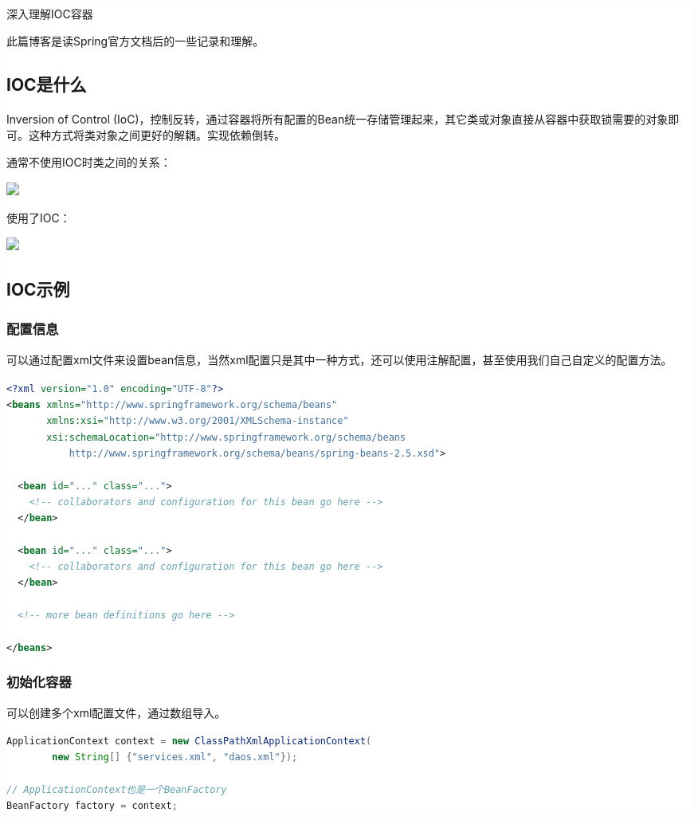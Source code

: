 深入理解IOC容器

此篇博客是读Spring官方文档后的一些记录和理解。

## IOC是什么

Inversion of Control (IoC)，控制反转，通过容器将所有配置的Bean统一存储管理起来，其它类或对象直接从容器中获取锁需要的对象即可。这种方式将类对象之间更好的解耦。实现依赖倒转。

通常不使用IOC时类之间的关系：

![](http://img.fosuchao.com/20200302171112.png)

使用了IOC：

![](http://img.fosuchao.com/20200302171229.png)

## IOC示例

### 配置信息

可以通过配置xml文件来设置bean信息，当然xml配置只是其中一种方式，还可以使用注解配置，甚至使用我们自己自定义的配置方法。

```xml
<?xml version="1.0" encoding="UTF-8"?>
<beans xmlns="http://www.springframework.org/schema/beans"
       xmlns:xsi="http://www.w3.org/2001/XMLSchema-instance"
       xsi:schemaLocation="http://www.springframework.org/schema/beans
           http://www.springframework.org/schema/beans/spring-beans-2.5.xsd">

  <bean id="..." class="...">
    <!-- collaborators and configuration for this bean go here -->
  </bean>

  <bean id="..." class="...">
    <!-- collaborators and configuration for this bean go here -->
  </bean>

  <!-- more bean definitions go here -->

</beans>
```

### 初始化容器

可以创建多个xml配置文件，通过数组导入。

```java
ApplicationContext context = new ClassPathXmlApplicationContext(
        new String[] {"services.xml", "daos.xml"});

// ApplicationContext也是一个BeanFactory
BeanFactory factory = context;
```
